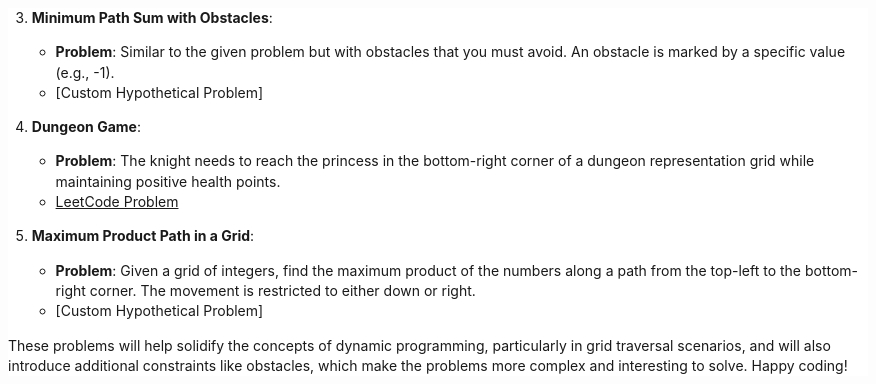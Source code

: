 3. **Minimum Path Sum with Obstacles**:
   - **Problem**: Similar to the given problem but with obstacles that you must avoid. An obstacle is marked by a specific value (e.g., -1).
   - [Custom Hypothetical Problem]

4. **Dungeon Game**:
   - **Problem**: The knight needs to reach the princess in the bottom-right corner of a dungeon representation grid while maintaining positive health points.
   - [LeetCode Problem](https://leetcode.com/problems/dungeon-game/)

5. **Maximum Product Path in a Grid**:
   - **Problem**: Given a grid of integers, find the maximum product of the numbers along a path from the top-left to the bottom-right corner. The movement is restricted to either down or right.
   - [Custom Hypothetical Problem]

These problems will help solidify the concepts of dynamic programming, particularly in grid traversal scenarios, and will also introduce additional constraints like obstacles, which make the problems more complex and interesting to solve. Happy coding!
